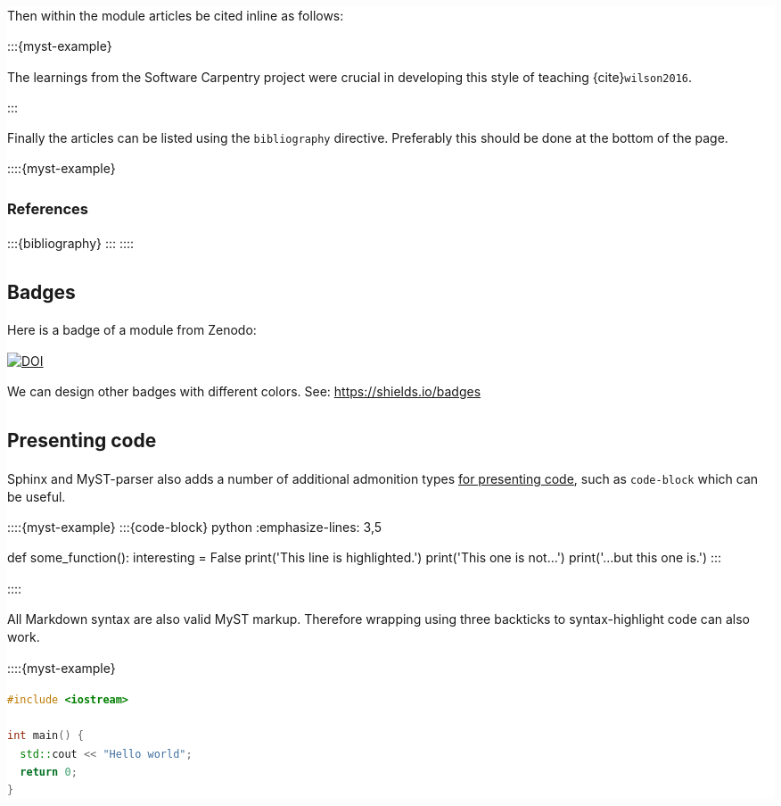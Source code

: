 Then within the module articles be cited inline as follows:

:::{myst-example}

The learnings from the Software Carpentry project were crucial
in developing this style of teaching {cite}`wilson2016`.

:::

Finally the articles can be listed using the `bibliography` 
directive. Preferably this should be done at the bottom of the 
page.

::::{myst-example}

### References

:::{bibliography}
:::
::::

## Badges

Here is a badge of a module from Zenodo:

[![DOI](https://zenodo.org/badge/DOI/10.5281/zenodo.14844443.svg)](https://doi.org/10.5281/zenodo.14844443)

We can design other badges with different colors. See: <https://shields.io/badges>

## Presenting code

Sphinx and MyST-parser also adds a number of additional admonition types [for presenting code](https://myst-parser.readthedocs.io/en/latest/syntax/code_and_apis.html), such as `code-block` which can be useful.


::::{myst-example}
:::{code-block} python
:emphasize-lines: 3,5

def some_function():
   interesting = False
   print('This line is highlighted.')
   print('This one is not...')
   print('...but this one is.')
:::

::::

All Markdown syntax are also valid MyST markup. Therefore wrapping using three backticks to
syntax-highlight code can also work.

::::{myst-example}

```cpp
#include <iostream>

int main() {
  std::cout << "Hello world";
  return 0;
}
```
